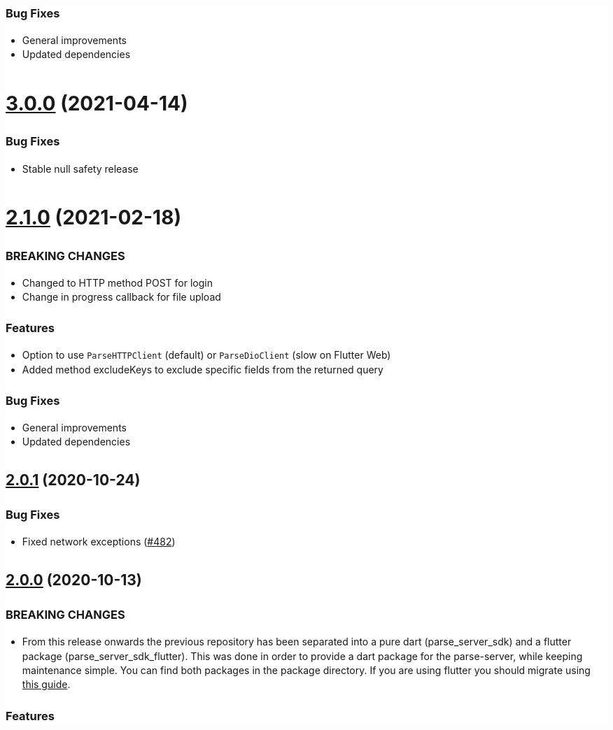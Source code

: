 ### Bug Fixes

* General improvements
* Updated dependencies

# [3.0.0](https://github.com/parse-community/Parse-SDK-Flutter/compare/2.1.0...V3.0.0) (2021-04-14)

### Bug Fixes

* Stable null safety release

# [2.1.0](https://github.com/parse-community/Parse-SDK-Flutter/compare/2.0.1...2.1.0) (2021-02-18)

### BREAKING CHANGES

* Changed to HTTP method POST for login
* Change in progress callback for file upload

### Features

* Option to use `ParseHTTPClient` (default) or `ParseDioClient` (slow on Flutter Web)
* Added method excludeKeys to exclude specific fields from the returned query

### Bug Fixes

* General improvements
* Updated dependencies

## [2.0.1](https://github.com/parse-community/Parse-SDK-Flutter/compare/2.0.0...2.0.1) (2020-10-24)

### Bug Fixes

* Fixed network exceptions ([#482](https://github.com/parse-community/Parse-SDK-Flutter/pull/482))

## [2.0.0](https://github.com/parse-community/Parse-SDK-Flutter/compare/1.0.28...2.0.0) (2020-10-13)

### BREAKING CHANGES

* From this release onwards the previous repository has been separated into a pure dart (parse_server_sdk) and a flutter package (parse_server_sdk_flutter). This was done in order to provide a dart package for the parse-server, while keeping maintenance simple. You can find both packages in the package directory. If you are using flutter you should migrate using [this guide](https://github.com/parse-community/Parse-SDK-Flutter/blob/release/2.0.0/docs/migrate-2-0-0.md).

### Features
